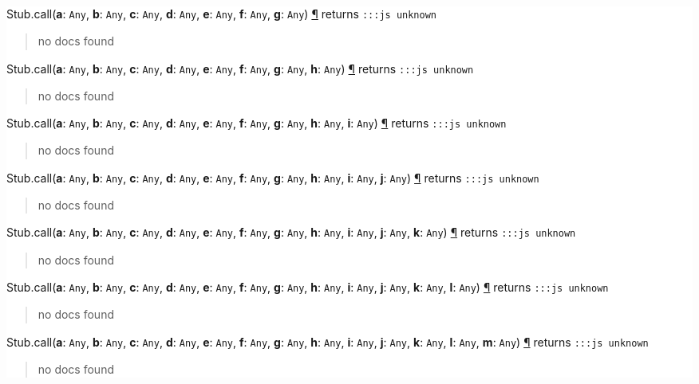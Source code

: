 <endpoint module="luxe: test" class="Stub" signature="call(a : Any, b : Any, c : Any, d : Any, e : Any, f : Any, g : Any)"></endpoint>
<signature id="Stub.call+7">Stub.call(**a**: `Any`, **b**: `Any`, **c**: `Any`, **d**: `Any`, **e**: `Any`, **f**: `Any`, **g**: `Any`)
<a class="headerlink" href="#Stub.call+7" title="Permanent link">¶</a></signature>
<span class='api_ret'>returns</span> `:::js unknown`
> no docs found   

<endpoint module="luxe: test" class="Stub" signature="call(a : Any, b : Any, c : Any, d : Any, e : Any, f : Any, g : Any, h : Any)"></endpoint>
<signature id="Stub.call+8">Stub.call(**a**: `Any`, **b**: `Any`, **c**: `Any`, **d**: `Any`, **e**: `Any`, **f**: `Any`, **g**: `Any`, **h**: `Any`)
<a class="headerlink" href="#Stub.call+8" title="Permanent link">¶</a></signature>
<span class='api_ret'>returns</span> `:::js unknown`
> no docs found   

<endpoint module="luxe: test" class="Stub" signature="call(a : Any, b : Any, c : Any, d : Any, e : Any, f : Any, g : Any, h : Any, i : Any)"></endpoint>
<signature id="Stub.call+9">Stub.call(**a**: `Any`, **b**: `Any`, **c**: `Any`, **d**: `Any`, **e**: `Any`, **f**: `Any`, **g**: `Any`, **h**: `Any`, **i**: `Any`)
<a class="headerlink" href="#Stub.call+9" title="Permanent link">¶</a></signature>
<span class='api_ret'>returns</span> `:::js unknown`
> no docs found   

<endpoint module="luxe: test" class="Stub" signature="call(a : Any, b : Any, c : Any, d : Any, e : Any, f : Any, g : Any, h : Any, i : Any, j : Any)"></endpoint>
<signature id="Stub.call+10">Stub.call(**a**: `Any`, **b**: `Any`, **c**: `Any`, **d**: `Any`, **e**: `Any`, **f**: `Any`, **g**: `Any`, **h**: `Any`, **i**: `Any`, **j**: `Any`)
<a class="headerlink" href="#Stub.call+10" title="Permanent link">¶</a></signature>
<span class='api_ret'>returns</span> `:::js unknown`
> no docs found   

<endpoint module="luxe: test" class="Stub" signature="call(a : Any, b : Any, c : Any, d : Any, e : Any, f : Any, g : Any, h : Any, i : Any, j : Any, k : Any)"></endpoint>
<signature id="Stub.call+11">Stub.call(**a**: `Any`, **b**: `Any`, **c**: `Any`, **d**: `Any`, **e**: `Any`, **f**: `Any`, **g**: `Any`, **h**: `Any`, **i**: `Any`, **j**: `Any`, **k**: `Any`)
<a class="headerlink" href="#Stub.call+11" title="Permanent link">¶</a></signature>
<span class='api_ret'>returns</span> `:::js unknown`
> no docs found   

<endpoint module="luxe: test" class="Stub" signature="call(a : Any, b : Any, c : Any, d : Any, e : Any, f : Any, g : Any, h : Any, i : Any, j : Any, k : Any, l : Any)"></endpoint>
<signature id="Stub.call+12">Stub.call(**a**: `Any`, **b**: `Any`, **c**: `Any`, **d**: `Any`, **e**: `Any`, **f**: `Any`, **g**: `Any`, **h**: `Any`, **i**: `Any`, **j**: `Any`, **k**: `Any`, **l**: `Any`)
<a class="headerlink" href="#Stub.call+12" title="Permanent link">¶</a></signature>
<span class='api_ret'>returns</span> `:::js unknown`
> no docs found   

<endpoint module="luxe: test" class="Stub" signature="call(a : Any, b : Any, c : Any, d : Any, e : Any, f : Any, g : Any, h : Any, i : Any, j : Any, k : Any, l : Any, m : Any)"></endpoint>
<signature id="Stub.call+13">Stub.call(**a**: `Any`, **b**: `Any`, **c**: `Any`, **d**: `Any`, **e**: `Any`, **f**: `Any`, **g**: `Any`, **h**: `Any`, **i**: `Any`, **j**: `Any`, **k**: `Any`, **l**: `Any`, **m**: `Any`)
<a class="headerlink" href="#Stub.call+13" title="Permanent link">¶</a></signature>
<span class='api_ret'>returns</span> `:::js unknown`
> no docs found   
